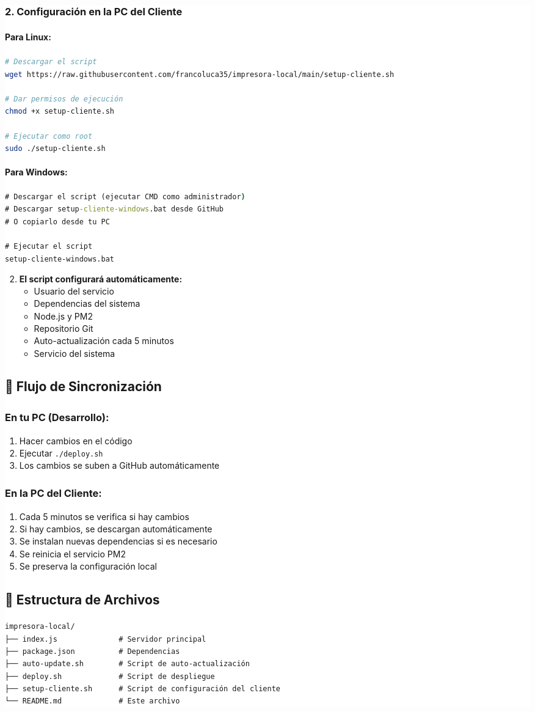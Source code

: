 ### 2. Configuración en la PC del Cliente

#### **Para Linux:**
```bash
# Descargar el script
wget https://raw.githubusercontent.com/francoluca35/impresora-local/main/setup-cliente.sh

# Dar permisos de ejecución
chmod +x setup-cliente.sh

# Ejecutar como root
sudo ./setup-cliente.sh
```

#### **Para Windows:**
```cmd
# Descargar el script (ejecutar CMD como administrador)
# Descargar setup-cliente-windows.bat desde GitHub
# O copiarlo desde tu PC

# Ejecutar el script
setup-cliente-windows.bat
```

2. **El script configurará automáticamente:**
   - Usuario del servicio
   - Dependencias del sistema
   - Node.js y PM2
   - Repositorio Git
   - Auto-actualización cada 5 minutos
   - Servicio del sistema

## 🔄 Flujo de Sincronización

### En tu PC (Desarrollo):
1. Hacer cambios en el código
2. Ejecutar `./deploy.sh`
3. Los cambios se suben a GitHub automáticamente

### En la PC del Cliente:
1. Cada 5 minutos se verifica si hay cambios
2. Si hay cambios, se descargan automáticamente
3. Se instalan nuevas dependencias si es necesario
4. Se reinicia el servicio PM2
5. Se preserva la configuración local

## 📁 Estructura de Archivos

```
impresora-local/
├── index.js              # Servidor principal
├── package.json          # Dependencias
├── auto-update.sh        # Script de auto-actualización
├── deploy.sh             # Script de despliegue
├── setup-cliente.sh      # Script de configuración del cliente
└── README.md             # Este archivo
```
